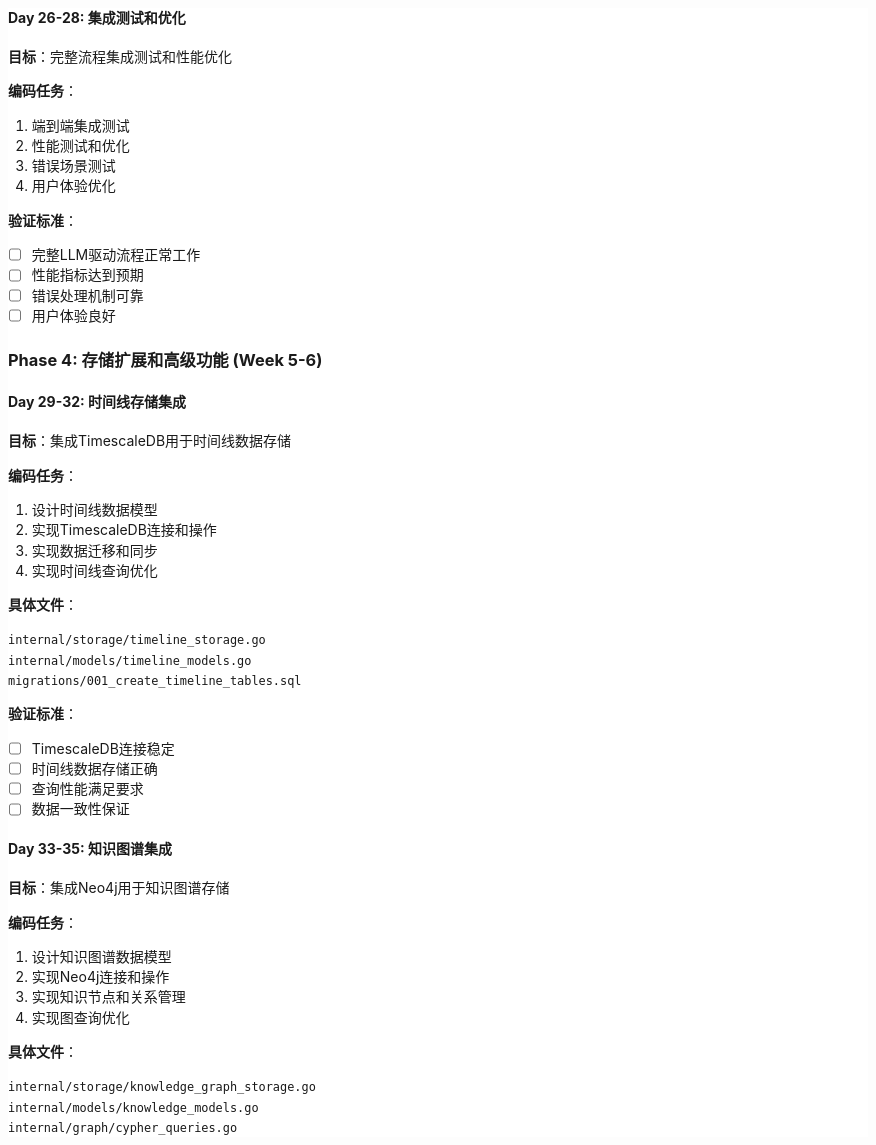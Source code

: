 #### **Day 26-28: 集成测试和优化**

**目标**：完整流程集成测试和性能优化

**编码任务**：
1. 端到端集成测试
2. 性能测试和优化
3. 错误场景测试
4. 用户体验优化

**验证标准**：
- [ ] 完整LLM驱动流程正常工作
- [ ] 性能指标达到预期
- [ ] 错误处理机制可靠
- [ ] 用户体验良好

### **Phase 4: 存储扩展和高级功能 (Week 5-6)**

#### **Day 29-32: 时间线存储集成**

**目标**：集成TimescaleDB用于时间线数据存储

**编码任务**：
1. 设计时间线数据模型
2. 实现TimescaleDB连接和操作
3. 实现数据迁移和同步
4. 实现时间线查询优化

**具体文件**：
```
internal/storage/timeline_storage.go
internal/models/timeline_models.go
migrations/001_create_timeline_tables.sql
```

**验证标准**：
- [ ] TimescaleDB连接稳定
- [ ] 时间线数据存储正确
- [ ] 查询性能满足要求
- [ ] 数据一致性保证

#### **Day 33-35: 知识图谱集成**

**目标**：集成Neo4j用于知识图谱存储

**编码任务**：
1. 设计知识图谱数据模型
2. 实现Neo4j连接和操作
3. 实现知识节点和关系管理
4. 实现图查询优化

**具体文件**：
```
internal/storage/knowledge_graph_storage.go
internal/models/knowledge_models.go
internal/graph/cypher_queries.go
```
